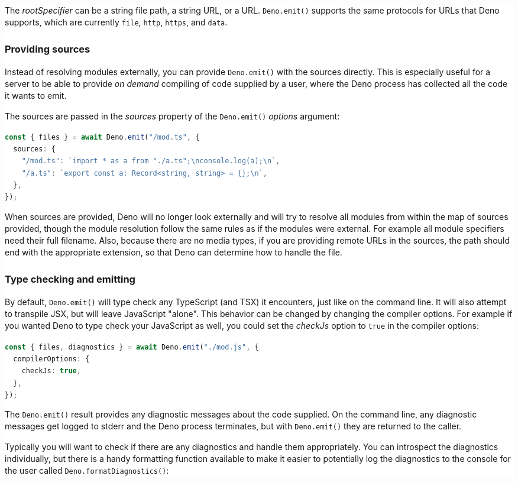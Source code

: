 The _rootSpecifier_ can be a string file path, a string URL, or a URL.
`Deno.emit()` supports the same protocols for URLs that Deno supports, which are
currently `file`, `http`, `https`, and `data`.

### Providing sources

Instead of resolving modules externally, you can provide `Deno.emit()` with the
sources directly. This is especially useful for a server to be able to provide
_on demand_ compiling of code supplied by a user, where the Deno process has
collected all the code it wants to emit.

The sources are passed in the _sources_ property of the `Deno.emit()` _options_
argument:

```ts
const { files } = await Deno.emit("/mod.ts", {
  sources: {
    "/mod.ts": `import * as a from "./a.ts";\nconsole.log(a);\n`,
    "/a.ts": `export const a: Record<string, string> = {};\n`,
  },
});
```

When sources are provided, Deno will no longer look externally and will try to
resolve all modules from within the map of sources provided, though the module
resolution follow the same rules as if the modules were external. For example
all module specifiers need their full filename. Also, because there are no media
types, if you are providing remote URLs in the sources, the path should end with
the appropriate extension, so that Deno can determine how to handle the file.

### Type checking and emitting

By default, `Deno.emit()` will type check any TypeScript (and TSX) it
encounters, just like on the command line. It will also attempt to transpile
JSX, but will leave JavaScript "alone". This behavior can be changed by changing
the compiler options. For example if you wanted Deno to type check your
JavaScript as well, you could set the _checkJs_ option to `true` in the compiler
options:

```ts
const { files, diagnostics } = await Deno.emit("./mod.js", {
  compilerOptions: {
    checkJs: true,
  },
});
```

The `Deno.emit()` result provides any diagnostic messages about the code
supplied. On the command line, any diagnostic messages get logged to stderr and
the Deno process terminates, but with `Deno.emit()` they are returned to the
caller.

Typically you will want to check if there are any diagnostics and handle them
appropriately. You can introspect the diagnostics individually, but there is a
handy formatting function available to make it easier to potentially log the
diagnostics to the console for the user called `Deno.formatDiagnostics()`:
